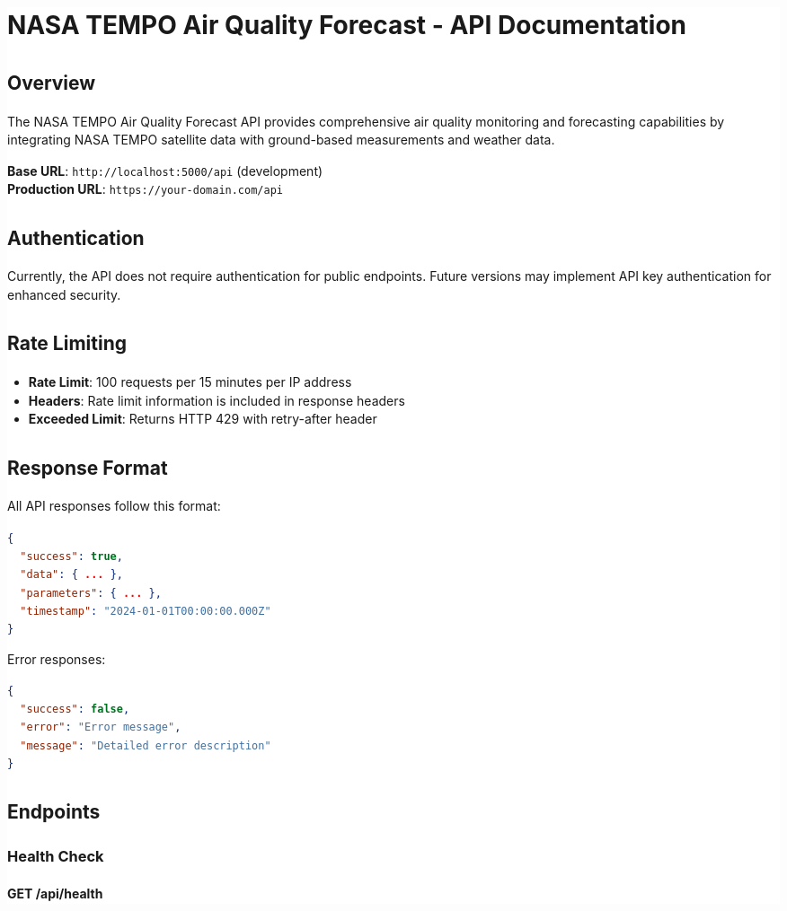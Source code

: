 # NASA TEMPO Air Quality Forecast - API Documentation

## Overview

The NASA TEMPO Air Quality Forecast API provides comprehensive air quality monitoring and forecasting capabilities by integrating NASA TEMPO satellite data with ground-based measurements and weather data.

**Base URL**: `http://localhost:5000/api` (development)  
**Production URL**: `https://your-domain.com/api`

## Authentication

Currently, the API does not require authentication for public endpoints. Future versions may implement API key authentication for enhanced security.

## Rate Limiting

- **Rate Limit**: 100 requests per 15 minutes per IP address
- **Headers**: Rate limit information is included in response headers
- **Exceeded Limit**: Returns HTTP 429 with retry-after header

## Response Format

All API responses follow this format:

```json
{
  "success": true,
  "data": { ... },
  "parameters": { ... },
  "timestamp": "2024-01-01T00:00:00.000Z"
}
```

Error responses:

```json
{
  "success": false,
  "error": "Error message",
  "message": "Detailed error description"
}
```

## Endpoints

### Health Check

#### GET /api/health
